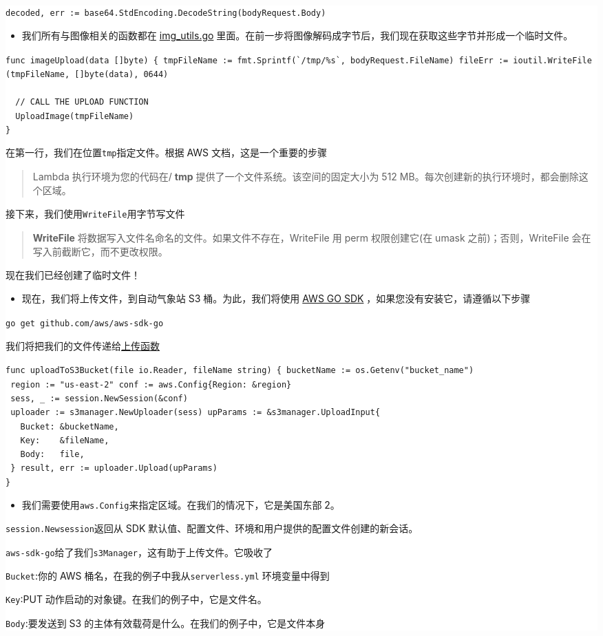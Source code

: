 ```
decoded, err := base64.StdEncoding.DecodeString(bodyRequest.Body)
```

*   我们所有与图像相关的函数都在 [img_utils.go](https://github.com/AseemWangoo/golang-programs/blob/master/upload-s3/upload/structs.go) 里面。在前一步将图像解码成字节后，我们现在获取这些字节并形成一个临时文件。

```
func imageUpload(data []byte) { tmpFileName := fmt.Sprintf(`/tmp/%s`, bodyRequest.FileName) fileErr := ioutil.WriteFile(tmpFileName, []byte(data), 0644)

  // CALL THE UPLOAD FUNCTION
  UploadImage(tmpFileName)
}
```

在第一行，我们在位置`tmp`指定文件。根据 AWS 文档，这是一个重要的步骤

> Lambda 执行环境为您的代码在/ **tmp** 提供了一个文件系统。该空间的固定大小为 512 MB。每次创建新的执行环境时，都会删除这个区域。

接下来，我们使用`WriteFile`用字节写文件

> **WriteFile** 将数据写入文件名命名的文件。如果文件不存在，WriteFile 用 perm 权限创建它(在 umask 之前)；否则，WriteFile 会在写入前截断它，而不更改权限。

现在我们已经创建了临时文件！

*   现在，我们将上传文件，到自动气象站 S3 桶。为此，我们将使用 [AWS GO SDK](https://github.com/aws/aws-sdk-go) ，如果您没有安装它，请遵循以下步骤

```
go get github.com/aws/aws-sdk-go
```

我们将把我们的文件传递给[上传函数](https://github.com/AseemWangoo/golang-programs/blob/master/upload-s3/upload/upload_s3.go)

```
func uploadToS3Bucket(file io.Reader, fileName string) { bucketName := os.Getenv("bucket_name")
 region := "us-east-2" conf := aws.Config{Region: &region}
 sess, _ := session.NewSession(&conf)
 uploader := s3manager.NewUploader(sess) upParams := &s3manager.UploadInput{
   Bucket: &bucketName,
   Key:    &fileName,
   Body:   file,
 } result, err := uploader.Upload(upParams)
}
```

*   我们需要使用`aws.Config`来指定区域。在我们的情况下，它是美国东部 2。

`session.Newsession`返回从 SDK 默认值、配置文件、环境和用户提供的配置文件创建的新会话。

`aws-sdk-go`给了我们`s3Manager`，这有助于上传文件。它吸收了

`Bucket`:你的 AWS 桶名，在我的例子中我从`serverless.yml` 环境变量中得到

`Key`:PUT 动作启动的对象键。在我们的例子中，它是文件名。

`Body`:要发送到 S3 的主体有效载荷是什么。在我们的例子中，它是文件本身
